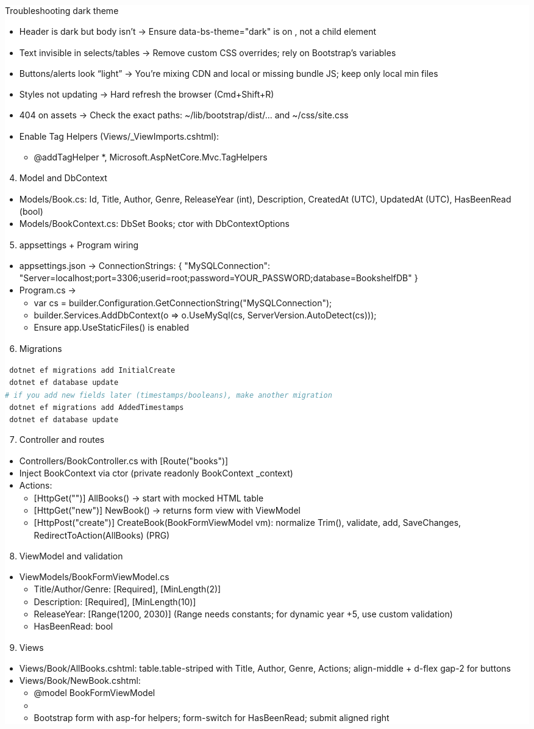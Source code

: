 Troubleshooting dark theme
- Header is dark but body isn’t → Ensure data-bs-theme="dark" is on <html>, not a child element
- Text invisible in selects/tables → Remove custom CSS overrides; rely on Bootstrap’s variables
- Buttons/alerts look “light” → You’re mixing CDN and local or missing bundle JS; keep only local min files
- Styles not updating → Hard refresh the browser (Cmd+Shift+R)
- 404 on assets → Check the exact paths: ~/lib/bootstrap/dist/... and ~/css/site.css

- Enable Tag Helpers (Views/_ViewImports.cshtml):
  - @addTagHelper *, Microsoft.AspNetCore.Mvc.TagHelpers

4) Model and DbContext
- Models/Book.cs: Id, Title, Author, Genre, ReleaseYear (int), Description, CreatedAt (UTC), UpdatedAt (UTC), HasBeenRead (bool)
- Models/BookContext.cs: DbSet<Book> Books; ctor with DbContextOptions<BookContext>

5) appsettings + Program wiring
- appsettings.json → ConnectionStrings: { "MySQLConnection": "Server=localhost;port=3306;userid=root;password=YOUR_PASSWORD;database=BookshelfDB" }
- Program.cs →
  - var cs = builder.Configuration.GetConnectionString("MySQLConnection");
  - builder.Services.AddDbContext<BookContext>(o => o.UseMySql(cs, ServerVersion.AutoDetect(cs)));
  - Ensure app.UseStaticFiles() is enabled

6) Migrations
```bash
 dotnet ef migrations add InitialCreate
 dotnet ef database update
# if you add new fields later (timestamps/booleans), make another migration
 dotnet ef migrations add AddedTimestamps
 dotnet ef database update
```

7) Controller and routes
- Controllers/BookController.cs with [Route("books")]
- Inject BookContext via ctor (private readonly BookContext _context)
- Actions:
  - [HttpGet("")] AllBooks() → start with mocked HTML table
  - [HttpGet("new")] NewBook() → returns form view with ViewModel
  - [HttpPost("create")] CreateBook(BookFormViewModel vm): normalize Trim(), validate, add, SaveChanges, RedirectToAction(AllBooks) (PRG)

8) ViewModel and validation
- ViewModels/BookFormViewModel.cs
  - Title/Author/Genre: [Required], [MinLength(2)]
  - Description: [Required], [MinLength(10)]
  - ReleaseYear: [Range(1200, 2030)] (Range needs constants; for dynamic year +5, use custom validation)
  - HasBeenRead: bool

9) Views
- Views/Book/AllBooks.cshtml: table.table-striped with Title, Author, Genre, Actions; align-middle + d-flex gap-2 for buttons
- Views/Book/NewBook.cshtml:
  - @model BookFormViewModel
  - <div asp-validation-summary="All" class="text-danger"></div>
  - Bootstrap form with asp-for helpers; form-switch for HasBeenRead; submit aligned right
